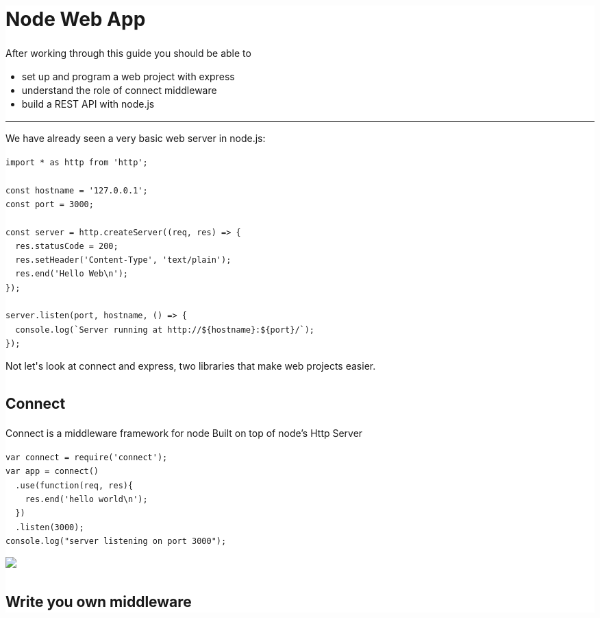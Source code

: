 Node Web App
=========================


After working through this guide you should be able to

* set up and program a web project with express
* understand the role of connect middleware
* build a REST API with node.js

-------------------------------------------------------------


We have already seen a very basic web server in node.js:

```
import * as http from 'http';

const hostname = '127.0.0.1';
const port = 3000;

const server = http.createServer((req, res) => {
  res.statusCode = 200;
  res.setHeader('Content-Type', 'text/plain');
  res.end('Hello Web\n');
});

server.listen(port, hostname, () => {
  console.log(`Server running at http://${hostname}:${port}/`);
});
```

Not let's look at connect and express, two libraries
that make web projects easier.


Connect
-----

Connect is a middleware framework for node
Built on top of node’s Http Server

```
var connect = require('connect');
var app = connect()
  .use(function(req, res){
    res.end('hello world\n');
  })
  .listen(3000);
console.log("server listening on port 3000");
```

![](images/connect.svg)


## Write you own middleware
